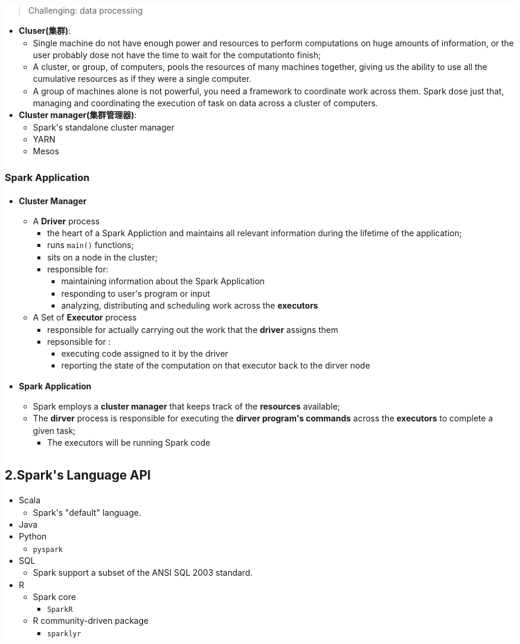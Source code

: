 > Challenging: data processing

* **Cluser(集群)**:
	- Single machine do not have enough power and resources to perform computations on huge amounts of information, or the user probably dose not have the time to wait for the computationto finish;
	- A cluster, or group, of computers, pools the resources of many machines together, giving us the ability to use all the cumulative resources as if they were a single computer.
	- A group of machines alone is not powerful, you need a framework to coordinate work across them. Spark dose just that, managing and coordinating the execution of task on data across a cluster of computers.
* **Cluster manager(集群管理器)**:
	- Spark's standalone cluster manager
	- YARN
	- Mesos

### **Spark Application**

* **Cluster Manager**
	* A **Driver** process
		- the heart of a Spark Appliction and maintains all relevant information during the lifetime of the application;
		- runs `main()` functions;
		- sits on a node in the cluster;
		- responsible for:
			- maintaining information about the Spark Application
			- responding to user's program or input
			- analyzing, distributing and scheduling work across the **executors**
	* A Set of **Executor** process
		- responsible for actually carrying out the work that the **driver** assigns them
		- repsonsible for :
			- executing code assigned to it by the driver
			- reporting the state of the computation on that executor back to the dirver node


* **Spark Application**
	- Spark employs a **cluster manager** that keeps track of the **resources** available;
	- The **dirver** process is responsible for executing the **dirver program's commands** across the **executors** to complete a given task;
		- The executors will be running Spark code


## 2.Spark's Language API

- Scala
	- Spark's "default" language.
- Java
- Python
	- `pyspark`
- SQL
	- Spark support a subset of the ANSI SQL 2003 standard.
- R
	- Spark core
		- `SparkR`
	- R community-driven package
		- `sparklyr`
